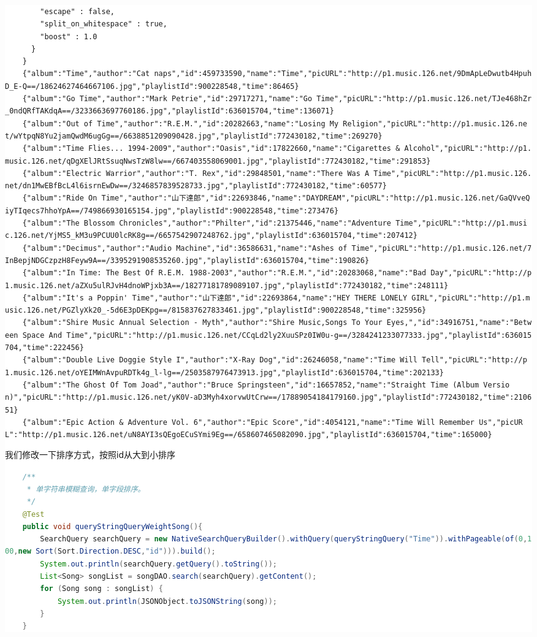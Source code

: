 ``` text
        "escape" : false,
        "split_on_whitespace" : true,
        "boost" : 1.0
      }
    }
    {"album":"Time","author":"Cat naps","id":459733590,"name":"Time","picURL":"http://p1.music.126.net/9DmApLeDwutb4HpuhD_E-Q==/18624627464667106.jpg","playlistId":900228548,"time":86465}
    {"album":"Go Time","author":"Mark Petrie","id":29717271,"name":"Go Time","picURL":"http://p1.music.126.net/TJe468hZr_0ndQRfTAKdqA==/3233663697760186.jpg","playlistId":636015704,"time":136071}
    {"album":"Out of Time","author":"R.E.M.","id":20282663,"name":"Losing My Religion","picURL":"http://p1.music.126.net/wYtpqN8Yu2jamQwdM6ugGg==/6638851209090428.jpg","playlistId":772430182,"time":269270}
    {"album":"Time Flies... 1994-2009","author":"Oasis","id":17822660,"name":"Cigarettes & Alcohol","picURL":"http://p1.music.126.net/qDgXElJRtSsuqNwsTzW8lw==/667403558069001.jpg","playlistId":772430182,"time":291853}
    {"album":"Electric Warrior","author":"T. Rex","id":29848501,"name":"There Was A Time","picURL":"http://p1.music.126.net/dn1MwEBfBcL4l6isrnEwDw==/3246857839528733.jpg","playlistId":772430182,"time":60577}
    {"album":"Ride On Time","author":"山下達郎","id":22693846,"name":"DAYDREAM","picURL":"http://p1.music.126.net/GaQVveQiyTIqecs7hhoYpA==/749866930165154.jpg","playlistId":900228548,"time":273476}
    {"album":"The Blossom Chronicles","author":"Philter","id":21375446,"name":"Adventure Time","picURL":"http://p1.music.126.net/YjMS5_kM3u9PCUU0lcRK8g==/6657542907248762.jpg","playlistId":636015704,"time":207412}
    {"album":"Decimus","author":"Audio Machine","id":36586631,"name":"Ashes of Time","picURL":"http://p1.music.126.net/7InBepjNDGCzpzH8Feyw9A==/3395291908535260.jpg","playlistId":636015704,"time":190826}
    {"album":"In Time: The Best Of R.E.M. 1988-2003","author":"R.E.M.","id":20283068,"name":"Bad Day","picURL":"http://p1.music.126.net/aZXu5ulRJvH4dnoWPjxb3A==/18277181789089107.jpg","playlistId":772430182,"time":248111}
    {"album":"It's a Poppin' Time","author":"山下達郎","id":22693864,"name":"HEY THERE LONELY GIRL","picURL":"http://p1.music.126.net/PGZlyXk20_-5d6E3pDEKpg==/815837627833461.jpg","playlistId":900228548,"time":325956}
    {"album":"Shire Music Annual Selection - Myth","author":"Shire Music,Songs To Your Eyes,","id":34916751,"name":"Between Space And Time","picURL":"http://p1.music.126.net/CCqLd2ly2XuuSPz0IW0u-g==/3284241233077333.jpg","playlistId":636015704,"time":222456}
    {"album":"Double Live Doggie Style I","author":"X-Ray Dog","id":26246058,"name":"Time Will Tell","picURL":"http://p1.music.126.net/oYEIMWnAvpuRDTk4g_l-lg==/2503587976473913.jpg","playlistId":636015704,"time":202133}
    {"album":"The Ghost Of Tom Joad","author":"Bruce Springsteen","id":16657852,"name":"Straight Time (Album Version)","picURL":"http://p1.music.126.net/yK0V-aD3Myh4xorvwUtCrw==/17889054184179160.jpg","playlistId":772430182,"time":210651}
    {"album":"Epic Action & Adventure Vol. 6","author":"Epic Score","id":4054121,"name":"Time Will Remember Us","picURL":"http://p1.music.126.net/uN8AYI3sQEgoECuSYmi9Eg==/658607465082090.jpg","playlistId":636015704,"time":165000}

```

我们修改一下排序方式，按照id从大到小排序

``` java 
    /** 
     * 单字符串模糊查询，单字段排序。 
     */  
    @Test
    public void queryStringQueryWeightSong(){
        SearchQuery searchQuery = new NativeSearchQueryBuilder().withQuery(queryStringQuery("Time")).withPageable(of(0,100,new Sort(Sort.Direction.DESC,"id"))).build();
        System.out.println(searchQuery.getQuery().toString());
        List<Song> songList = songDAO.search(searchQuery).getContent();
        for (Song song : songList) {
            System.out.println(JSONObject.toJSONString(song));
        }
    }
```
